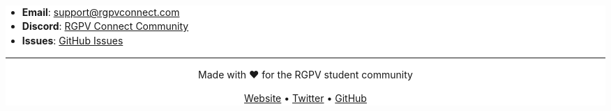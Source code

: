 - **Email**: support@rgpvconnect.com
- **Discord**: [RGPV Connect Community](https://discord.gg/rgpvconnect)
- **Issues**: [GitHub Issues](https://github.com/Abhishek-Mishra-GH/rgpv-connect/issues)

---

<div align="center">
  <p>Made with ❤️ for the RGPV student community</p>
  <p>
    <a href="https://rgpvconnect.com">Website</a> •
    <a href="https://twitter.com/rgpvconnect">Twitter</a> •
    <a href="https://github.com/Abhishek-Mishra-GH/rgpv-connect">GitHub</a>
  </p>
</div>